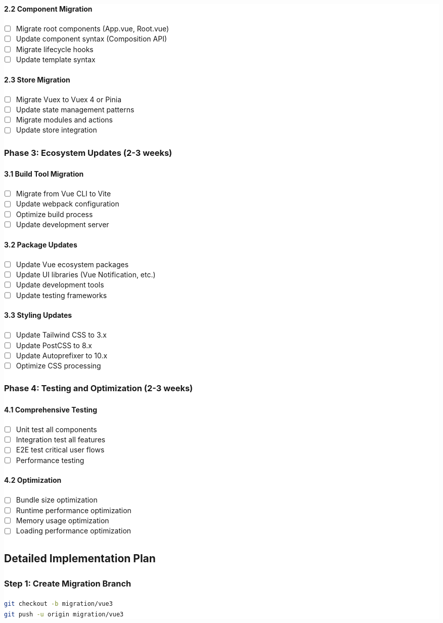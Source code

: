 #### **2.2 Component Migration**
- [ ] Migrate root components (App.vue, Root.vue)
- [ ] Update component syntax (Composition API)
- [ ] Migrate lifecycle hooks
- [ ] Update template syntax

#### **2.3 Store Migration**
- [ ] Migrate Vuex to Vuex 4 or Pinia
- [ ] Update state management patterns
- [ ] Migrate modules and actions
- [ ] Update store integration

### **Phase 3: Ecosystem Updates (2-3 weeks)**

#### **3.1 Build Tool Migration**
- [ ] Migrate from Vue CLI to Vite
- [ ] Update webpack configuration
- [ ] Optimize build process
- [ ] Update development server

#### **3.2 Package Updates**
- [ ] Update Vue ecosystem packages
- [ ] Update UI libraries (Vue Notification, etc.)
- [ ] Update development tools
- [ ] Update testing frameworks

#### **3.3 Styling Updates**
- [ ] Update Tailwind CSS to 3.x
- [ ] Update PostCSS to 8.x
- [ ] Update Autoprefixer to 10.x
- [ ] Optimize CSS processing

### **Phase 4: Testing and Optimization (2-3 weeks)**

#### **4.1 Comprehensive Testing**
- [ ] Unit test all components
- [ ] Integration test all features
- [ ] E2E test critical user flows
- [ ] Performance testing

#### **4.2 Optimization**
- [ ] Bundle size optimization
- [ ] Runtime performance optimization
- [ ] Memory usage optimization
- [ ] Loading performance optimization

## Detailed Implementation Plan

### **Step 1: Create Migration Branch**
```bash
git checkout -b migration/vue3
git push -u origin migration/vue3
```
